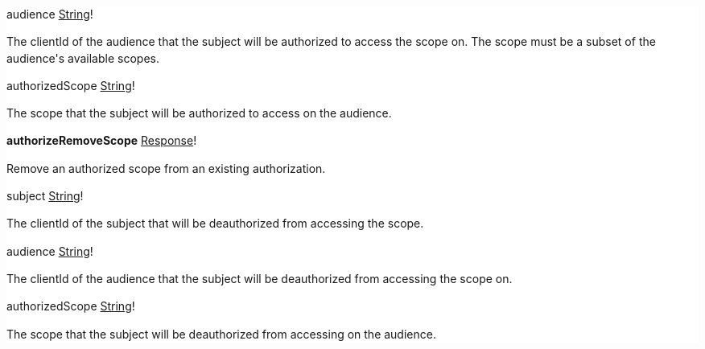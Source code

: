 </td>
</tr>
<tr>
<td colspan="2" align="right" valign="top">audience</td>
<td valign="top"><a href="#string">String</a>!</td>
<td>

The clientId of the audience that the subject will be authorized to access the scope on. The scope must be a subset of the audience's available scopes.

</td>
</tr>
<tr>
<td colspan="2" align="right" valign="top">authorizedScope</td>
<td valign="top"><a href="#string">String</a>!</td>
<td>

The scope that the subject will be authorized to access on the audience.

</td>
</tr>
<tr>
<td colspan="2" valign="top"><strong>authorizeRemoveScope</strong></td>
<td valign="top"><a href="#response">Response</a>!</td>
<td>

Remove an authorized scope from an existing authorization.

</td>
</tr>
<tr>
<td colspan="2" align="right" valign="top">subject</td>
<td valign="top"><a href="#string">String</a>!</td>
<td>

The clientId of the subject that will be deauthorized from accessing the scope.

</td>
</tr>
<tr>
<td colspan="2" align="right" valign="top">audience</td>
<td valign="top"><a href="#string">String</a>!</td>
<td>

The clientId of the audience that the subject will be deauthorized from accessing the scope on.

</td>
</tr>
<tr>
<td colspan="2" align="right" valign="top">authorizedScope</td>
<td valign="top"><a href="#string">String</a>!</td>
<td>

The scope that the subject will be deauthorized from accessing on the audience.

</td>
</tr>
</tbody>
</table>
